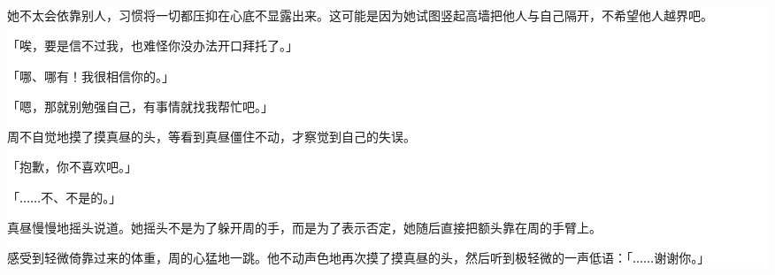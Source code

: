 她不太会依靠别人，习惯将一切都压抑在心底不显露出来。这可能是因为她试图竖起高墙把他人与自己隔开，不希望他人越界吧。

「唉，要是信不过我，也难怪你没办法开口拜托了。」

「哪、哪有！我很相信你的。」

「嗯，那就别勉强自己，有事情就找我帮忙吧。」

周不自觉地摸了摸真昼的头，等看到真昼僵住不动，才察觉到自己的失误。

「抱歉，你不喜欢吧。」

「……不、不是的。」

真昼慢慢地摇头说道。她摇头不是为了躲开周的手，而是为了表示否定，她随后直接把额头靠在周的手臂上。

感受到轻微倚靠过来的体重，周的心猛地一跳。他不动声色地再次摸了摸真昼的头，然后听到极轻微的一声低语：「……谢谢你。」

